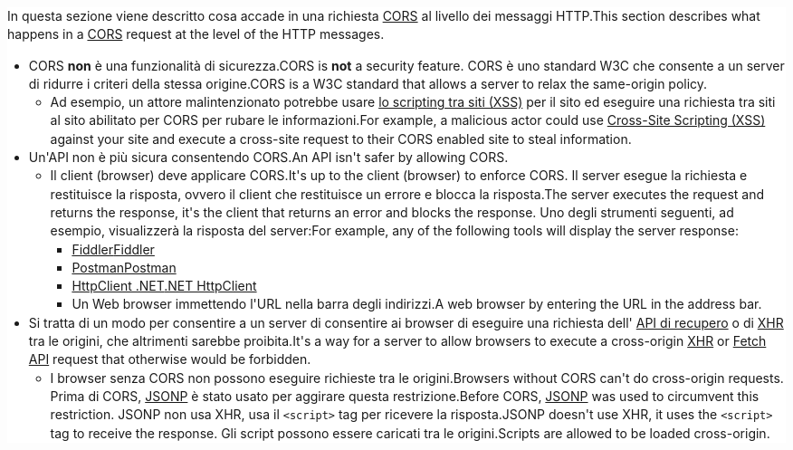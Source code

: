 <span data-ttu-id="b7a75-306">In questa sezione viene descritto cosa accade in una richiesta [CORS](https://developer.mozilla.org/docs/Web/HTTP/CORS) al livello dei messaggi HTTP.</span><span class="sxs-lookup"><span data-stu-id="b7a75-306">This section describes what happens in a [CORS](https://developer.mozilla.org/docs/Web/HTTP/CORS) request at the level of the HTTP messages.</span></span>

* <span data-ttu-id="b7a75-307">CORS **non** è una funzionalità di sicurezza.</span><span class="sxs-lookup"><span data-stu-id="b7a75-307">CORS is **not** a security feature.</span></span> <span data-ttu-id="b7a75-308">CORS è uno standard W3C che consente a un server di ridurre i criteri della stessa origine.</span><span class="sxs-lookup"><span data-stu-id="b7a75-308">CORS is a W3C standard that allows a server to relax the same-origin policy.</span></span>
  * <span data-ttu-id="b7a75-309">Ad esempio, un attore malintenzionato potrebbe usare [lo scripting tra siti (XSS)](xref:security/cross-site-scripting) per il sito ed eseguire una richiesta tra siti al sito abilitato per CORS per rubare le informazioni.</span><span class="sxs-lookup"><span data-stu-id="b7a75-309">For example, a malicious actor could use [Cross-Site Scripting (XSS)](xref:security/cross-site-scripting) against your site and execute a cross-site request to their CORS enabled site to steal information.</span></span>
* <span data-ttu-id="b7a75-310">Un'API non è più sicura consentendo CORS.</span><span class="sxs-lookup"><span data-stu-id="b7a75-310">An API isn't safer by allowing CORS.</span></span>
  * <span data-ttu-id="b7a75-311">Il client (browser) deve applicare CORS.</span><span class="sxs-lookup"><span data-stu-id="b7a75-311">It's up to the client (browser) to enforce CORS.</span></span> <span data-ttu-id="b7a75-312">Il server esegue la richiesta e restituisce la risposta, ovvero il client che restituisce un errore e blocca la risposta.</span><span class="sxs-lookup"><span data-stu-id="b7a75-312">The server executes the request and returns the response, it's the client that returns an error and blocks the response.</span></span> <span data-ttu-id="b7a75-313">Uno degli strumenti seguenti, ad esempio, visualizzerà la risposta del server:</span><span class="sxs-lookup"><span data-stu-id="b7a75-313">For example, any of the following tools will display the server response:</span></span>
    * [<span data-ttu-id="b7a75-314">Fiddler</span><span class="sxs-lookup"><span data-stu-id="b7a75-314">Fiddler</span></span>](https://www.telerik.com/fiddler)
    * [<span data-ttu-id="b7a75-315">Postman</span><span class="sxs-lookup"><span data-stu-id="b7a75-315">Postman</span></span>](https://www.getpostman.com/)
    * [<span data-ttu-id="b7a75-316">HttpClient .NET</span><span class="sxs-lookup"><span data-stu-id="b7a75-316">.NET HttpClient</span></span>](/dotnet/csharp/tutorials/console-webapiclient)
    * <span data-ttu-id="b7a75-317">Un Web browser immettendo l'URL nella barra degli indirizzi.</span><span class="sxs-lookup"><span data-stu-id="b7a75-317">A web browser by entering the URL in the address bar.</span></span>
* <span data-ttu-id="b7a75-318">Si tratta di un modo per consentire a un server di consentire ai browser di eseguire una richiesta dell' [API di recupero](https://developer.mozilla.org/docs/Web/API/Fetch_API) o di [XHR](https://developer.mozilla.org/docs/Web/API/XMLHttpRequest) tra le origini, che altrimenti sarebbe proibita.</span><span class="sxs-lookup"><span data-stu-id="b7a75-318">It's a way for a server to allow browsers to execute a cross-origin [XHR](https://developer.mozilla.org/docs/Web/API/XMLHttpRequest) or [Fetch API](https://developer.mozilla.org/docs/Web/API/Fetch_API) request that otherwise would be forbidden.</span></span>
  * <span data-ttu-id="b7a75-319">I browser senza CORS non possono eseguire richieste tra le origini.</span><span class="sxs-lookup"><span data-stu-id="b7a75-319">Browsers without CORS can't do cross-origin requests.</span></span> <span data-ttu-id="b7a75-320">Prima di CORS, [JSONP](https://www.w3schools.com/js/js_json_jsonp.asp) è stato usato per aggirare questa restrizione.</span><span class="sxs-lookup"><span data-stu-id="b7a75-320">Before CORS, [JSONP](https://www.w3schools.com/js/js_json_jsonp.asp) was used to circumvent this restriction.</span></span> <span data-ttu-id="b7a75-321">JSONP non usa XHR, usa il `<script>` tag per ricevere la risposta.</span><span class="sxs-lookup"><span data-stu-id="b7a75-321">JSONP doesn't use XHR, it uses the `<script>` tag to receive the response.</span></span> <span data-ttu-id="b7a75-322">Gli script possono essere caricati tra le origini.</span><span class="sxs-lookup"><span data-stu-id="b7a75-322">Scripts are allowed to be loaded cross-origin.</span></span>
